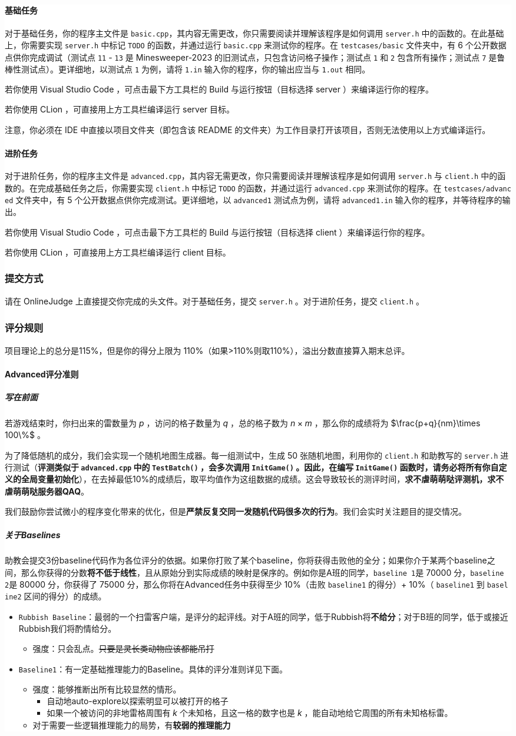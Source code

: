 #### 基础任务

对于基础任务，你的程序主文件是 `basic.cpp`，其内容无需更改，你只需要阅读并理解该程序是如何调用 `server.h` 中的函数的。在此基础上，你需要实现 `server.h` 中标记 `TODO` 的函数，并通过运行 `basic.cpp` 来测试你的程序。在 `testcases/basic` 文件夹中，有 6 个公开数据点供你完成调试（测试点 `11` - `13` 是 Minesweeper-2023 的旧测试点，只包含访问格子操作；测试点 `1` 和 `2` 包含所有操作；测试点 `7` 是鲁棒性测试点）。更详细地，以测试点 `1` 为例，请将 `1.in` 输入你的程序，你的输出应当与 `1.out` 相同。

若你使用 Visual Studio Code ，可点击最下方工具栏的 Build 与运行按钮（目标选择 server ）来编译运行你的程序。

若你使用 CLion ，可直接用上方工具栏编译运行 server 目标。

注意，你必须在 IDE 中直接以项目文件夹（即包含该 README 的文件夹）为工作目录打开该项目，否则无法使用以上方式编译运行。

#### 进阶任务

对于进阶任务，你的程序主文件是 `advanced.cpp`，其内容无需更改，你只需要阅读并理解该程序是如何调用 `server.h` 与 `client.h` 中的函数的。在完成基础任务之后，你需要实现 `client.h` 中标记 `TODO` 的函数，并通过运行 `advanced.cpp` 来测试你的程序。在 `testcases/advanced` 文件夹中，有 5 个公开数据点供你完成测试。更详细地，以 `advanced1` 测试点为例，请将 `advanced1.in` 输入你的程序，并等待程序的输出。

若你使用 Visual Studio Code ，可点击最下方工具栏的 Build 与运行按钮（目标选择 client ）来编译运行你的程序。

若你使用 CLion ，可直接用上方工具栏编译运行 client 目标。

### 提交方式

请在 OnlineJudge 上直接提交你完成的头文件。对于基础任务，提交 `server.h` 。对于进阶任务，提交 `client.h` 。

### 评分规则

项目理论上的总分是115%，但是你的得分上限为 110%（如果>110%则取110%），溢出分数直接算入期末总评。

#### Advanced评分准则

##### 写在前面

若游戏结束时，你扫出来的雷数量为 $p$ ，访问的格子数量为 $q$ ，总的格子数为 $n\times m$ ，那么你的成绩将为 $\frac{p+q}{nm}\times 100\%$ 。

为了降低随机的成分，我们会实现一个随机地图生成器。每一组测试中，生成 $50$ 张随机地图，利用你的 `client.h` 和助教写的 `server.h` 进行测试（**评测类似于 `advanced.cpp` 中的 `TestBatch()` ，会多次调用 `InitGame()` 。因此，在编写 `InitGame()` 函数时，请务必将所有你自定义的全局变量初始化**），在去掉最低10%的成绩后，取平均值作为这组数据的成绩。这会导致较长的测评时间，**求不虐萌萌哒评测机，求不虐萌萌哒服务器QAQ**。

我们鼓励你尝试微小的程序变化带来的优化，但是**严禁反复交同一发随机代码很多次的行为**。我们会实时关注题目的提交情况。

##### 关于Baselines

助教会提交3份baseline代码作为各位评分的依据。如果你打败了某个baseline，你将获得击败他的全分；如果你介于某两个baseline之间，那么你获得的分数**将不低于线性**，且从原始分到实际成绩的映射是保序的。例如你是A班的同学，`baseline 1`是 $70000$ 分，`baseline 2`是 $80000$ 分，你获得了 $75000$ 分，那么你将在Advanced任务中获得至少 10%（击败 `baseline1` 的得分）+ 10%（ `baseline1` 到 `baseline2` 区间的得分）的成绩。

- `Rubbish Baseline`：最弱的一个扫雷客户端，是评分的起评线。对于A班的同学，低于Rubbish将**不给分**；对于B班的同学，低于或接近Rubbish我们将酌情给分。
  - 强度：只会乱点。~~只要是灵长类动物应该都能吊打~~

- `Baseline1`：有一定基础推理能力的Baseline。具体的评分准则详见下面。

  - 强度：能够推断出所有比较显然的情形。
    - 自动地auto-explore以探索明显可以被打开的格子
    - 如果一个被访问的非地雷格周围有 $k$ 个未知格，且这一格的数字也是 $k$ ，能自动地给它周围的所有未知格标雷。
  - 对于需要一些逻辑推理能力的局势，有**较弱的推理能力**
